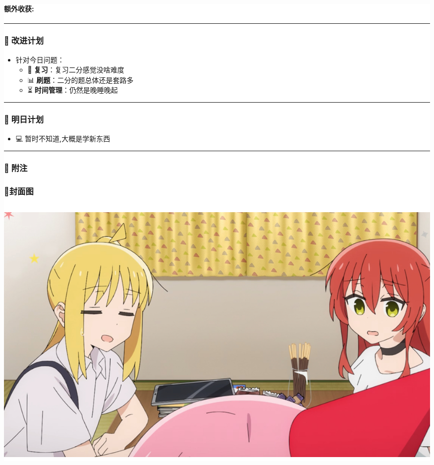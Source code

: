 


#### 额外收获:

---

### 🔧 **改进计划**
- 针对今日问题：
  - 📖 **复习**：复习二分感觉没啥难度
  - 📊 **刷题**：二分的题总体还是套路多
  - ⏳ **时间管理**：仍然是晚睡晚起
---

### 📖 **明日计划**
  - 💻 暂时不知道,大概是学新东西
---

### 📝 **附注**

### 🍕封面图
![](/posts/备战传智蓝桥DAY-13_2025-02-23-07-07-45.png)
---